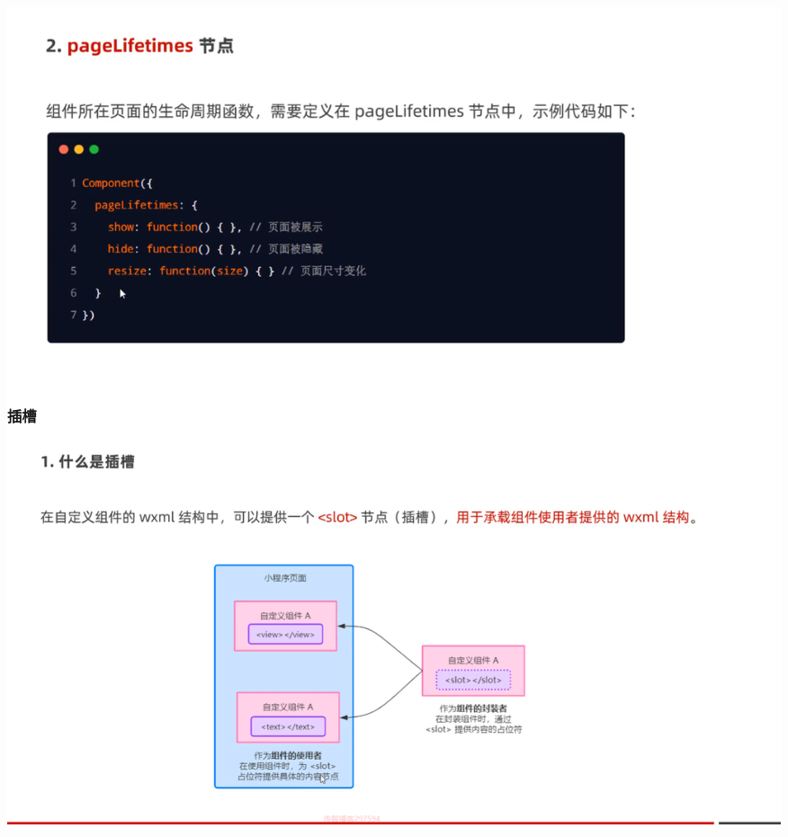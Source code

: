 ![image-20230224141239683](image/image-20230224141239683.png)



### 插槽

![image-20230224143133510](image/image-20230224143133510.png)


